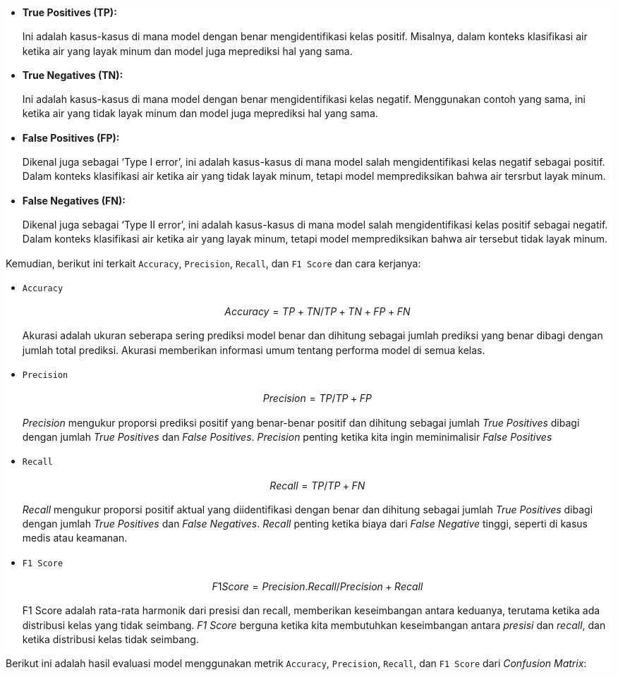- **True Positives (TP):**
  
  Ini adalah kasus-kasus di mana model dengan benar mengidentifikasi kelas positif. Misalnya, dalam konteks klasifikasi air ketika air yang layak minum dan model juga meprediksi hal yang sama.
  
- **True Negatives (TN):**
  
  Ini adalah kasus-kasus di mana model dengan benar mengidentifikasi kelas negatif. Menggunakan contoh yang sama, ini ketika air yang tidak layak minum dan model juga meprediksi hal yang sama.
  
- **False Positives (FP):**
  
  Dikenal juga sebagai ‘Type I error’, ini adalah kasus-kasus di mana model salah mengidentifikasi kelas negatif sebagai positif. Dalam konteks klasifikasi air ketika air yang tidak layak minum, tetapi model memprediksikan bahwa air tersrbut layak minum.

- **False Negatives (FN):**
  
  Dikenal juga sebagai ‘Type II error’, ini adalah kasus-kasus di mana model salah mengidentifikasi kelas positif sebagai negatif. Dalam konteks klasifikasi air ketika air yang layak minum, tetapi model memprediksikan bahwa air tersebut tidak layak minum.

Kemudian, berikut ini terkait ```Accuracy```, ```Precision```, ```Recall```, dan ```F1 Score``` dan cara kerjanya:

- ```Accuracy```

  $$Accuracy = TP + TN / TP + TN + FP + FN$$

  Akurasi adalah ukuran seberapa sering prediksi model benar dan dihitung sebagai jumlah prediksi yang benar dibagi dengan jumlah total prediksi. Akurasi memberikan informasi umum tentang performa model di semua kelas.

- ```Precision```

  $$Precision = TP / TP + FP$$

  _Precision_ mengukur proporsi prediksi positif yang benar-benar positif dan dihitung sebagai jumlah _True Positives_ dibagi dengan jumlah _True Positives_ dan _False Positives_. _Precision_ penting ketika kita ingin meminimalisir _False Positives_

- ```Recall```


  $$Recall = TP / TP + FN$$


  _Recall_ mengukur proporsi positif aktual yang diidentifikasi dengan benar dan dihitung sebagai jumlah _True Positives_ dibagi dengan jumlah _True Positives_ dan _False Negatives_. _Recall_ penting ketika biaya dari _False Negative_ tinggi, seperti di kasus medis atau keamanan.

- ```F1 Score```


  $$F1 Score = Precision  .  Recall / Precision + Recall$$

  
  F1 Score adalah rata-rata harmonik dari presisi dan recall, memberikan keseimbangan antara keduanya, terutama ketika ada distribusi kelas yang tidak seimbang. _F1 Score_ berguna ketika kita membutuhkan keseimbangan antara _presisi_ dan _recall_, dan ketika distribusi kelas tidak seimbang.

Berikut ini adalah hasil evaluasi model menggunakan metrik ```Accuracy```, ```Precision```, ```Recall```, dan ```F1 Score``` dari _Confusion Matrix_:

